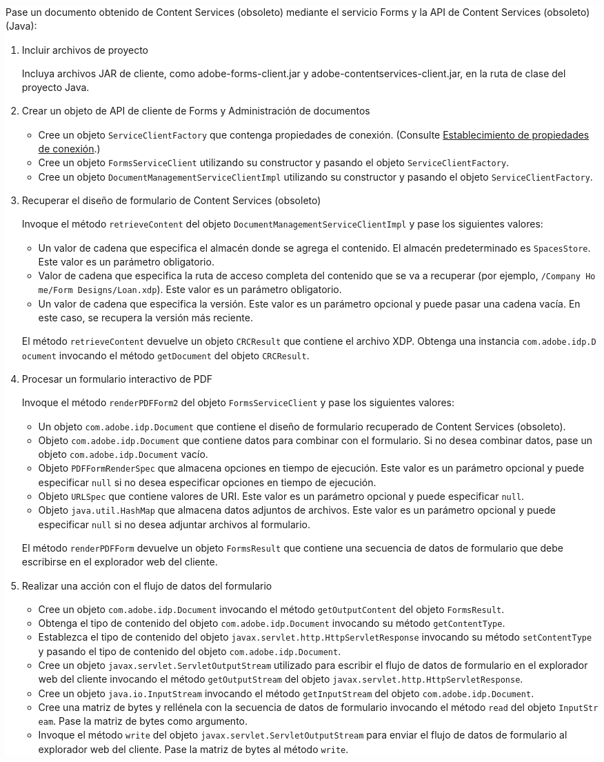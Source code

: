 Pase un documento obtenido de Content Services (obsoleto) mediante el servicio Forms y la API de Content Services (obsoleto) (Java):

1. Incluir archivos de proyecto

   Incluya archivos JAR de cliente, como adobe-forms-client.jar y adobe-contentservices-client.jar, en la ruta de clase del proyecto Java.

1. Crear un objeto de API de cliente de Forms y Administración de documentos

   * Cree un objeto `ServiceClientFactory` que contenga propiedades de conexión. (Consulte [Establecimiento de propiedades de conexión](/help/forms/developing/invoking-aem-forms-using-java.md#setting-connection-properties).)
   * Cree un objeto `FormsServiceClient` utilizando su constructor y pasando el objeto `ServiceClientFactory`.
   * Cree un objeto `DocumentManagementServiceClientImpl` utilizando su constructor y pasando el objeto `ServiceClientFactory`.

1. Recuperar el diseño de formulario de Content Services (obsoleto)

   Invoque el método `retrieveContent` del objeto `DocumentManagementServiceClientImpl` y pase los siguientes valores:

   * Un valor de cadena que especifica el almacén donde se agrega el contenido. El almacén predeterminado es `SpacesStore`. Este valor es un parámetro obligatorio.
   * Valor de cadena que especifica la ruta de acceso completa del contenido que se va a recuperar (por ejemplo, `/Company Home/Form Designs/Loan.xdp`). Este valor es un parámetro obligatorio.
   * Un valor de cadena que especifica la versión. Este valor es un parámetro opcional y puede pasar una cadena vacía. En este caso, se recupera la versión más reciente.

   El método `retrieveContent` devuelve un objeto `CRCResult` que contiene el archivo XDP. Obtenga una instancia `com.adobe.idp.Document` invocando el método `getDocument` del objeto `CRCResult`.

1. Procesar un formulario interactivo de PDF

   Invoque el método `renderPDFForm2` del objeto `FormsServiceClient` y pase los siguientes valores:

   * Un objeto `com.adobe.idp.Document` que contiene el diseño de formulario recuperado de Content Services (obsoleto).
   * Objeto `com.adobe.idp.Document` que contiene datos para combinar con el formulario. Si no desea combinar datos, pase un objeto `com.adobe.idp.Document` vacío.
   * Objeto `PDFFormRenderSpec` que almacena opciones en tiempo de ejecución. Este valor es un parámetro opcional y puede especificar `null` si no desea especificar opciones en tiempo de ejecución.
   * Objeto `URLSpec` que contiene valores de URI. Este valor es un parámetro opcional y puede especificar `null`.
   * Objeto `java.util.HashMap` que almacena datos adjuntos de archivos. Este valor es un parámetro opcional y puede especificar `null` si no desea adjuntar archivos al formulario.

   El método `renderPDFForm` devuelve un objeto `FormsResult` que contiene una secuencia de datos de formulario que debe escribirse en el explorador web del cliente.

1. Realizar una acción con el flujo de datos del formulario

   * Cree un objeto `com.adobe.idp.Document` invocando el método `getOutputContent` del objeto `FormsResult`.
   * Obtenga el tipo de contenido del objeto `com.adobe.idp.Document` invocando su método `getContentType`.
   * Establezca el tipo de contenido del objeto `javax.servlet.http.HttpServletResponse` invocando su método `setContentType` y pasando el tipo de contenido del objeto `com.adobe.idp.Document`.
   * Cree un objeto `javax.servlet.ServletOutputStream` utilizado para escribir el flujo de datos de formulario en el explorador web del cliente invocando el método `getOutputStream` del objeto `javax.servlet.http.HttpServletResponse`.
   * Cree un objeto `java.io.InputStream` invocando el método `getInputStream` del objeto `com.adobe.idp.Document`.
   * Cree una matriz de bytes y rellénela con la secuencia de datos de formulario invocando el método `read` del objeto `InputStream`. Pase la matriz de bytes como argumento.
   * Invoque el método `write` del objeto `javax.servlet.ServletOutputStream` para enviar el flujo de datos de formulario al explorador web del cliente. Pase la matriz de bytes al método `write`.
